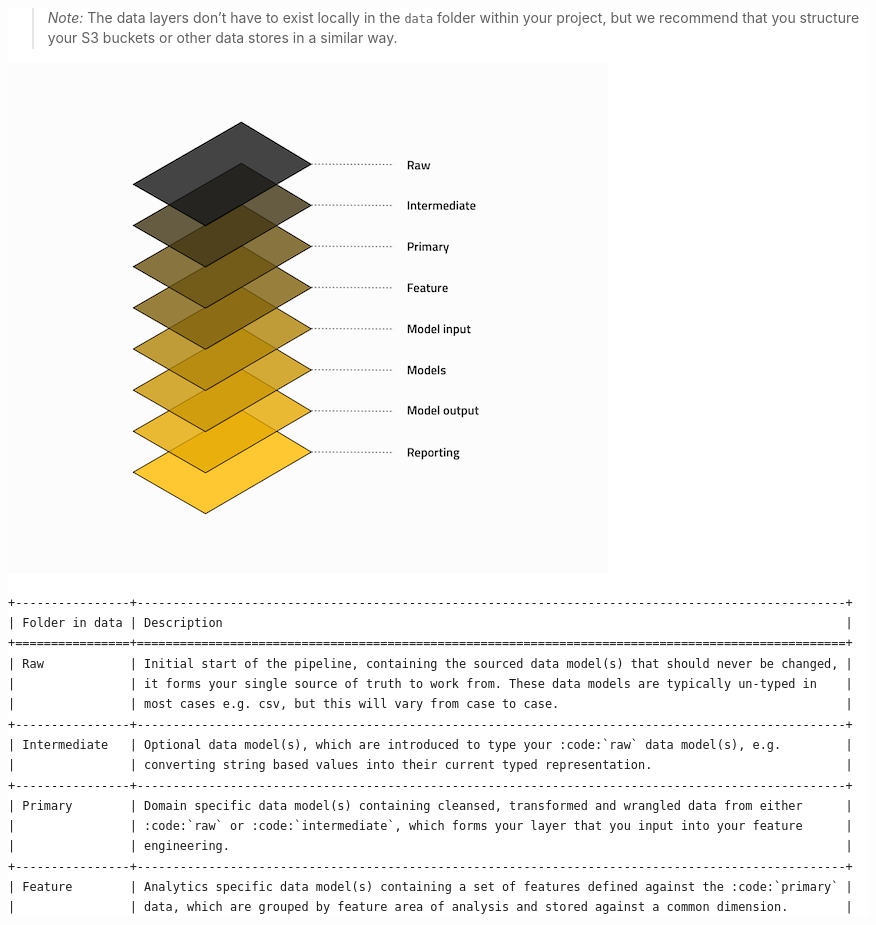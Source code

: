 > *Note:* The data layers don’t have to exist locally in the `data` folder within your project, but we recommend that you structure your S3 buckets or other data stores in a similar way.

![](../meta/images/data_engineering_convention.png)

```eval_rst
+----------------+---------------------------------------------------------------------------------------------------+
| Folder in data | Description                                                                                       |
+================+===================================================================================================+
| Raw            | Initial start of the pipeline, containing the sourced data model(s) that should never be changed, |
|                | it forms your single source of truth to work from. These data models are typically un-typed in    |
|                | most cases e.g. csv, but this will vary from case to case.                                        |
+----------------+---------------------------------------------------------------------------------------------------+
| Intermediate   | Optional data model(s), which are introduced to type your :code:`raw` data model(s), e.g.         |
|                | converting string based values into their current typed representation.                           |
+----------------+---------------------------------------------------------------------------------------------------+
| Primary        | Domain specific data model(s) containing cleansed, transformed and wrangled data from either      |
|                | :code:`raw` or :code:`intermediate`, which forms your layer that you input into your feature      |
|                | engineering.                                                                                      |
+----------------+---------------------------------------------------------------------------------------------------+
| Feature        | Analytics specific data model(s) containing a set of features defined against the :code:`primary` |
|                | data, which are grouped by feature area of analysis and stored against a common dimension.        |
```
